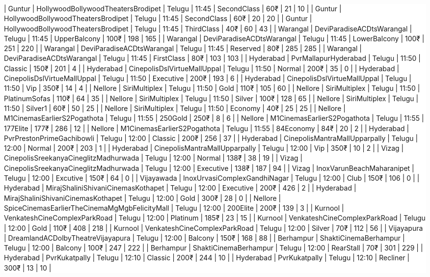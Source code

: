 | Guntur         | HollywoodBollywoodTheatersBrodipet                  | Telugu   | 11:45 | SecondClass     |   60₹ |       21 |     10 |
| Guntur         | HollywoodBollywoodTheatersBrodipet                  | Telugu   | 11:45 | SecondClass     |   60₹ |       20 |     20 |
| Guntur         | HollywoodBollywoodTheatersBrodipet                  | Telugu   | 11:45 | ThirdClass      |   40₹ |       60 |     43 |
| Warangal       | DeviParadiseACDtsWarangal                           | Telugu   | 11:45 | UpperBalcony    |  100₹ |      198 |    165 |
| Warangal       | DeviParadiseACDtsWarangal                           | Telugu   | 11:45 | LowerBalcony    |  100₹ |      251 |    220 |
| Warangal       | DeviParadiseACDtsWarangal                           | Telugu   | 11:45 | Reserved        |   80₹ |      285 |    285 |
| Warangal       | DeviParadiseACDtsWarangal                           | Telugu   | 11:45 | FirstClass      |   80₹ |      103 |    103 |
| Hyderabad      | PvrMallapurHyderabad                                | Telugu   | 11:50 | Classic         |  150₹ |      201 |      4 |
| Hyderabad      | CinepolisDslVirtueMallUppal                         | Telugu   | 11:50 | Normal          |  200₹ |       35 |      0 |
| Hyderabad      | CinepolisDslVirtueMallUppal                         | Telugu   | 11:50 | Executive       |  200₹ |      193 |      6 |
| Hyderabad      | CinepolisDslVirtueMallUppal                         | Telugu   | 11:50 | Vip             |  350₹ |       14 |      4 |
| Nellore        | SiriMultiplex                                       | Telugu   | 11:50 | Gold            |  110₹ |      105 |     60 |
| Nellore        | SiriMultiplex                                       | Telugu   | 11:50 | PlatinumSofas   |  110₹ |       64 |     35 |
| Nellore        | SiriMultiplex                                       | Telugu   | 11:50 | Silver          |  100₹ |      128 |     65 |
| Nellore        | SiriMultiplex                                       | Telugu   | 11:50 | Silver1         |   60₹ |       50 |     25 |
| Nellore        | SiriMultiplex                                       | Telugu   | 11:50 | Economy         |   40₹ |       25 |     25 |
| Nellore        | M1CinemasEarlierS2Pogathota                         | Telugu   | 11:55 | 250Gold         |  250₹ |        8 |      6 |
| Nellore        | M1CinemasEarlierS2Pogathota                         | Telugu   | 11:55 | 177Elite        |  177₹ |      286 |     12 |
| Nellore        | M1CinemasEarlierS2Pogathota                         | Telugu   | 11:55 | 84Economy       |   84₹ |       20 |      2 |
| Hyderabad      | PvrPrestonPrimeGachibowli                           | Telugu   | 12:00 | Classic         |  200₹ |      256 |     37 |
| Hyderabad      | CinepolisMantraMallUpparpally                       | Telugu   | 12:00 | Normal          |  200₹ |      203 |      1 |
| Hyderabad      | CinepolisMantraMallUpparpally                       | Telugu   | 12:00 | Vip             |  350₹ |       10 |      2 |
| Vizag          | CinepolisSreekanyaCineglitzMadhurwada               | Telugu   | 12:00 | Normal          |  138₹ |       38 |     19 |
| Vizag          | CinepolisSreekanyaCineglitzMadhurwada               | Telugu   | 12:00 | Executive       |  138₹ |      187 |     94 |
| Vizag          | InoxVarunBeachMaharanipet                           | Telugu   | 12:00 | Excutive        |  150₹ |       64 |      0 |
| Vijayawada     | InoxUrvasiComplexGandhiNagar                        | Telugu   | 12:00 | Club            |  150₹ |      106 |      0 |
| Hyderabad      | MirajShaliniShivaniCinemasKothapet                  | Telugu   | 12:00 | Executive       |  200₹ |      426 |      2 |
| Hyderabad      | MirajShaliniShivaniCinemasKothapet                  | Telugu   | 12:00 | Gold            |  300₹ |       28 |      0 |
| Nellore        | SpiceCinemasEarlierTheCinemaMgMgbFelicityMall       | Telugu   | 12:00 | 200Elite        |  200₹ |      139 |      3 |
| Kurnool        | VenkateshCineComplexParkRoad                        | Telugu   | 12:00 | Platinum        |  185₹ |       23 |     15 |
| Kurnool        | VenkateshCineComplexParkRoad                        | Telugu   | 12:00 | Gold            |  110₹ |      408 |    218 |
| Kurnool        | VenkateshCineComplexParkRoad                        | Telugu   | 12:00 | Silver          |   70₹ |      112 |     56 |
| Vijayapura     | DreamlandACDolbyTheatreVijayapura                   | Telugu   | 12:00 | Balcony         |  150₹ |      168 |     88 |
| Berhampur      | ShaktiCinemaBerhampur                               | Telugu   | 12:00 | Balcony         |  100₹ |      247 |    222 |
| Berhampur      | ShaktiCinemaBerhampur                               | Telugu   | 12:00 | RearStall       |   70₹ |      301 |    229 |
| Hyderabad      | PvrKukatpally                                       | Telugu   | 12:10 | Classic         |  200₹ |      244 |     10 |
| Hyderabad      | PvrKukatpally                                       | Telugu   | 12:10 | Recliner        |  300₹ |       13 |     10 |